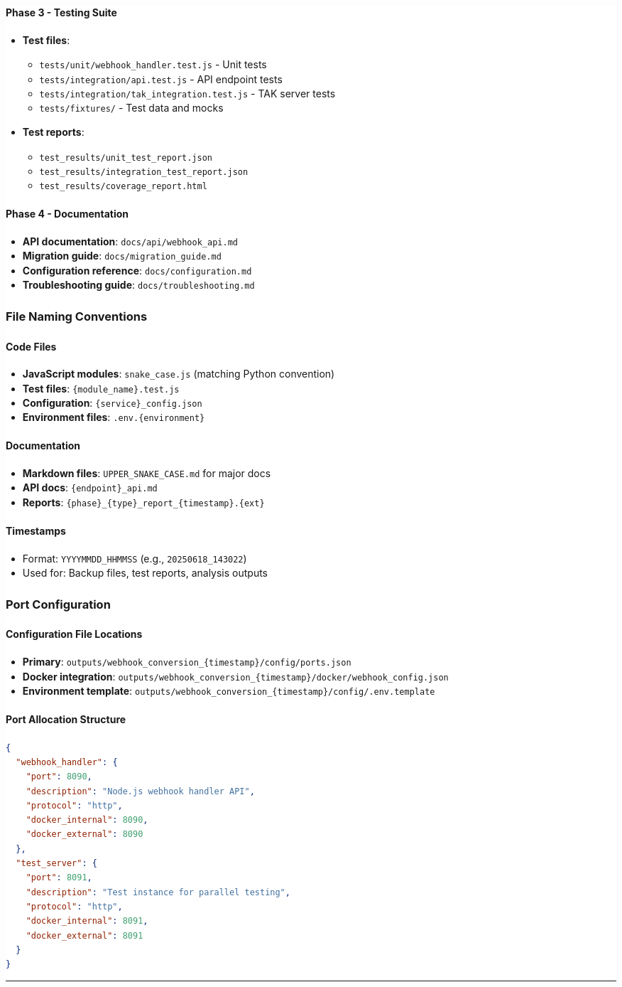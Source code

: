 #### Phase 3 - Testing Suite
- **Test files**:
  - `tests/unit/webhook_handler.test.js` - Unit tests
  - `tests/integration/api.test.js` - API endpoint tests
  - `tests/integration/tak_integration.test.js` - TAK server tests
  - `tests/fixtures/` - Test data and mocks
  
- **Test reports**:
  - `test_results/unit_test_report.json`
  - `test_results/integration_test_report.json`
  - `test_results/coverage_report.html`

#### Phase 4 - Documentation
- **API documentation**: `docs/api/webhook_api.md`
- **Migration guide**: `docs/migration_guide.md`
- **Configuration reference**: `docs/configuration.md`
- **Troubleshooting guide**: `docs/troubleshooting.md`

### File Naming Conventions

#### Code Files
- **JavaScript modules**: `snake_case.js` (matching Python convention)
- **Test files**: `{module_name}.test.js`
- **Configuration**: `{service}_config.json`
- **Environment files**: `.env.{environment}`

#### Documentation
- **Markdown files**: `UPPER_SNAKE_CASE.md` for major docs
- **API docs**: `{endpoint}_api.md`
- **Reports**: `{phase}_{type}_report_{timestamp}.{ext}`

#### Timestamps
- Format: `YYYYMMDD_HHMMSS` (e.g., `20250618_143022`)
- Used for: Backup files, test reports, analysis outputs

### Port Configuration

#### Configuration File Locations
- **Primary**: `outputs/webhook_conversion_{timestamp}/config/ports.json`
- **Docker integration**: `outputs/webhook_conversion_{timestamp}/docker/webhook_config.json`
- **Environment template**: `outputs/webhook_conversion_{timestamp}/config/.env.template`

#### Port Allocation Structure
```json
{
  "webhook_handler": {
    "port": 8090,
    "description": "Node.js webhook handler API",
    "protocol": "http",
    "docker_internal": 8090,
    "docker_external": 8090
  },
  "test_server": {
    "port": 8091,
    "description": "Test instance for parallel testing",
    "protocol": "http",
    "docker_internal": 8091,
    "docker_external": 8091
  }
}
```

---